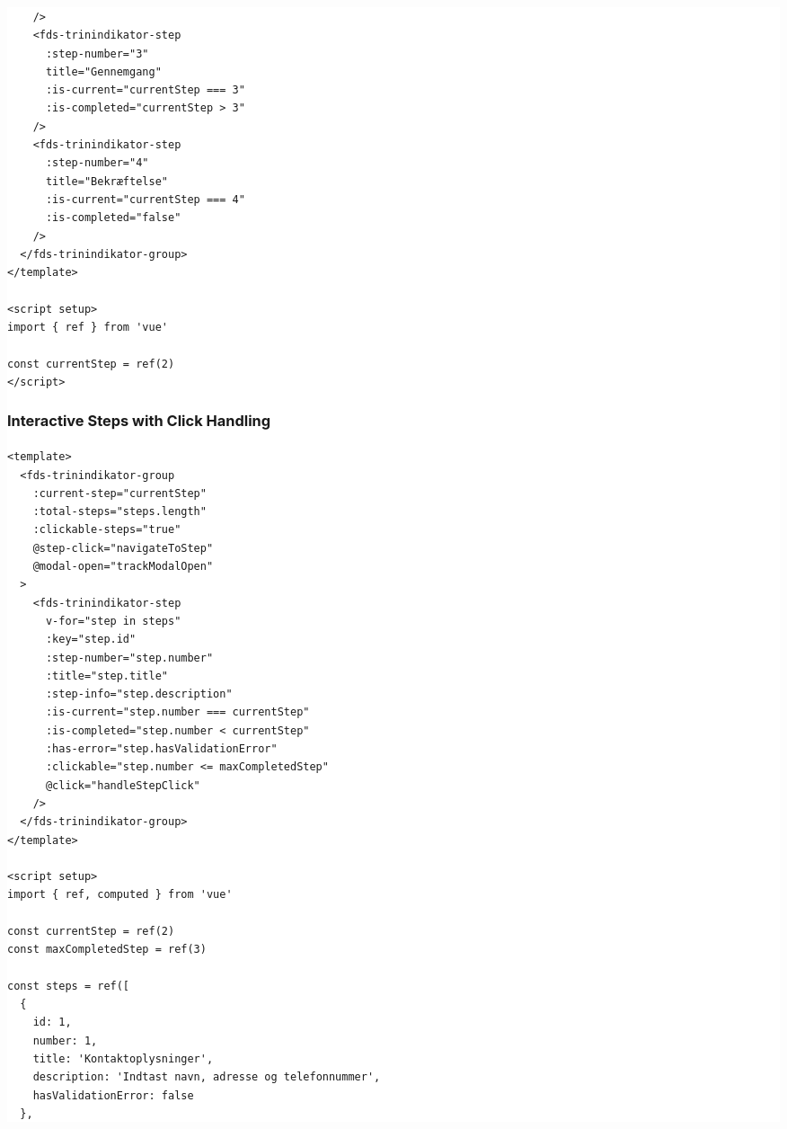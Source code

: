 ```vue
    />
    <fds-trinindikator-step
      :step-number="3"
      title="Gennemgang"
      :is-current="currentStep === 3"
      :is-completed="currentStep > 3"
    />
    <fds-trinindikator-step
      :step-number="4"
      title="Bekræftelse"
      :is-current="currentStep === 4"
      :is-completed="false"
    />
  </fds-trinindikator-group>
</template>

<script setup>
import { ref } from 'vue'

const currentStep = ref(2)
</script>
```

### Interactive Steps with Click Handling

```vue
<template>
  <fds-trinindikator-group
    :current-step="currentStep"
    :total-steps="steps.length"
    :clickable-steps="true"
    @step-click="navigateToStep"
    @modal-open="trackModalOpen"
  >
    <fds-trinindikator-step
      v-for="step in steps"
      :key="step.id"
      :step-number="step.number"
      :title="step.title"
      :step-info="step.description"
      :is-current="step.number === currentStep"
      :is-completed="step.number < currentStep"
      :has-error="step.hasValidationError"
      :clickable="step.number <= maxCompletedStep"
      @click="handleStepClick"
    />
  </fds-trinindikator-group>
</template>

<script setup>
import { ref, computed } from 'vue'

const currentStep = ref(2)
const maxCompletedStep = ref(3)

const steps = ref([
  { 
    id: 1, 
    number: 1, 
    title: 'Kontaktoplysninger',
    description: 'Indtast navn, adresse og telefonnummer',
    hasValidationError: false 
  },
```